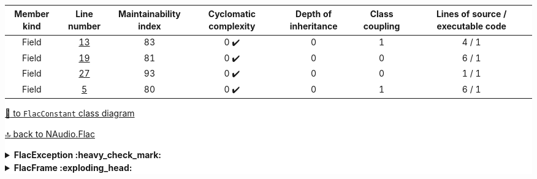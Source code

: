 | Member kind | Line number | Maintainability index | Cyclomatic complexity | Depth of inheritance | Class coupling | Lines of source / executable code |
| :-: | :-: | :-: | :-: | :-: | :-: | :-: |
| Field | <a href='https://github.com/thesilvercraft/SilverAudioPlayer/blob/master/NAudio.Flac/FlacConstant.cs#L13' title='int[] FlacConstant.BitPerSampleTable'>13</a> | 83 | 0 :heavy_check_mark: | 0 | 1 | 4 / 1 |
| Field | <a href='https://github.com/thesilvercraft/SilverAudioPlayer/blob/master/NAudio.Flac/FlacConstant.cs#L19' title='int[] FlacConstant.FlacBlockSizes'>19</a> | 81 | 0 :heavy_check_mark: | 0 | 0 | 6 / 1 |
| Field | <a href='https://github.com/thesilvercraft/SilverAudioPlayer/blob/master/NAudio.Flac/FlacConstant.cs#L27' title='int FlacConstant.FrameHeaderSize'>27</a> | 93 | 0 :heavy_check_mark: | 0 | 0 | 1 / 1 |
| Field | <a href='https://github.com/thesilvercraft/SilverAudioPlayer/blob/master/NAudio.Flac/FlacConstant.cs#L5' title='int[] FlacConstant.SampleRateTable'>5</a> | 80 | 0 :heavy_check_mark: | 0 | 1 | 6 / 1 |

<a href="#FlacConstant-class-diagram">:link: to `FlacConstant` class diagram</a>

<a href="#naudio-flac">:top: back to NAudio.Flac</a>

</details>

<details><summary>
  <strong id="flacexception">
    FlacException :heavy_check_mark:
  </strong>
</summary></details>

<details>
<summary>
  <strong id="flacframe">
    FlacFrame :exploding_head:
  </strong>
</summary>
<br>
